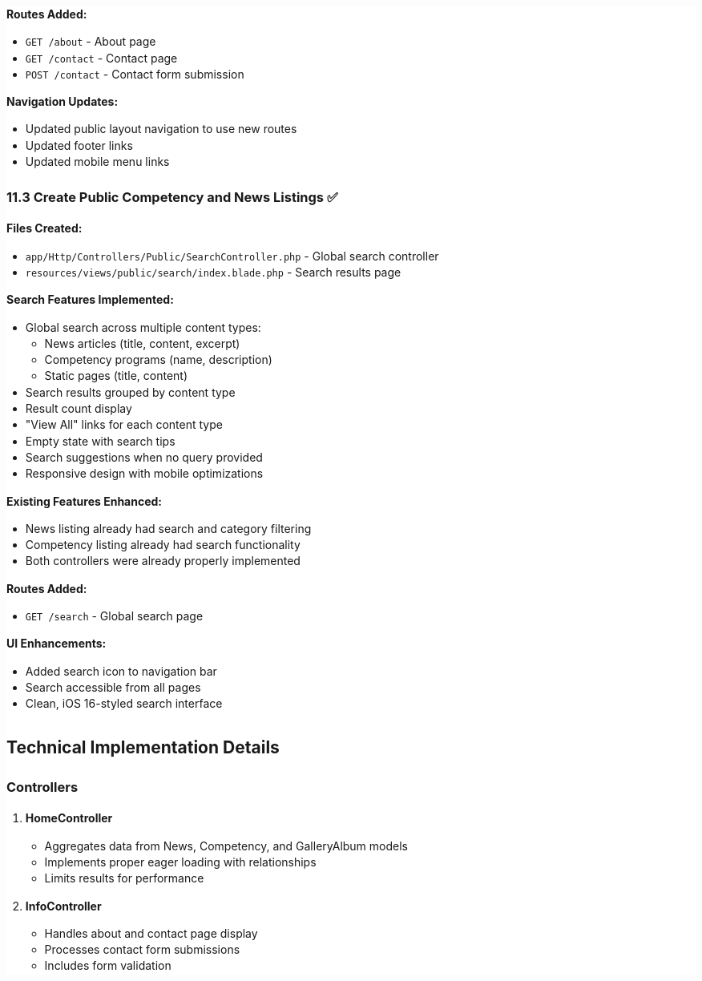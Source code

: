 **Routes Added:**
- `GET /about` - About page
- `GET /contact` - Contact page
- `POST /contact` - Contact form submission

**Navigation Updates:**
- Updated public layout navigation to use new routes
- Updated footer links
- Updated mobile menu links

### 11.3 Create Public Competency and News Listings ✅
**Files Created:**
- `app/Http/Controllers/Public/SearchController.php` - Global search controller
- `resources/views/public/search/index.blade.php` - Search results page

**Search Features Implemented:**
- Global search across multiple content types:
  - News articles (title, content, excerpt)
  - Competency programs (name, description)
  - Static pages (title, content)
- Search results grouped by content type
- Result count display
- "View All" links for each content type
- Empty state with search tips
- Search suggestions when no query provided
- Responsive design with mobile optimizations

**Existing Features Enhanced:**
- News listing already had search and category filtering
- Competency listing already had search functionality
- Both controllers were already properly implemented

**Routes Added:**
- `GET /search` - Global search page

**UI Enhancements:**
- Added search icon to navigation bar
- Search accessible from all pages
- Clean, iOS 16-styled search interface

## Technical Implementation Details

### Controllers
1. **HomeController**
   - Aggregates data from News, Competency, and GalleryAlbum models
   - Implements proper eager loading with relationships
   - Limits results for performance

2. **InfoController**
   - Handles about and contact page display
   - Processes contact form submissions
   - Includes form validation
